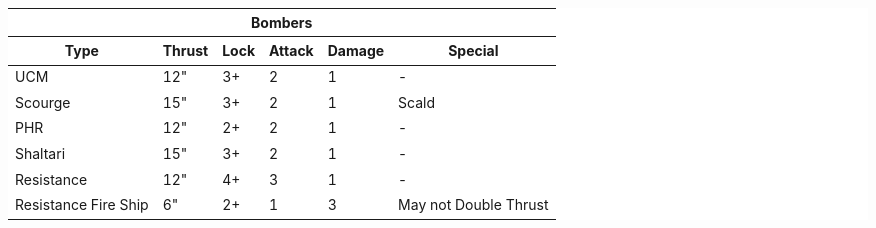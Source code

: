 <table>
  <thead>
    <tr>
      <th colspan="6">Bombers</th>
    </tr>
  </thead>
  <thead>
    <tr>
      <th>Type</th>
      <th>Thrust</th>
      <th>Lock</th>
      <th>Attack</th>
      <th>Damage</th>
      <th>Special</th>
    </tr>
  </thead>
  <tbody>
    <tr>
      <td>UCM</td>
      <td>12&quot;</td>
      <td>3+</td>
      <td>2</td>
      <td>1</td>
      <td>-</td>
    </tr>
    <tr>
      <td>Scourge</td>
      <td>15&quot;</td>
      <td>3+</td>
      <td>2</td>
      <td>1</td>
      <td>Scald</td>
    </tr>
    <tr>
      <td>PHR</td>
      <td>12&quot;</td>
      <td>2+</td>
      <td>2</td>
      <td>1</td>
      <td>-</td>
    </tr>
    <tr>
      <td>Shaltari</td>
      <td>15&quot;</td>
      <td>3+</td>
      <td>2</td>
      <td>1</td>
      <td>-</td>
    </tr>
    <tr>
      <td>Resistance</td>
      <td>12&quot;</td>
      <td>4+</td>
      <td>3</td>
      <td>1</td>
      <td>-</td>
    </tr>
    <tr>
      <td>Resistance Fire Ship</td>
      <td>6&quot;</td>
      <td>2+</td>
      <td>1</td>
      <td>3</td>
      <td>May not Double Thrust</td>